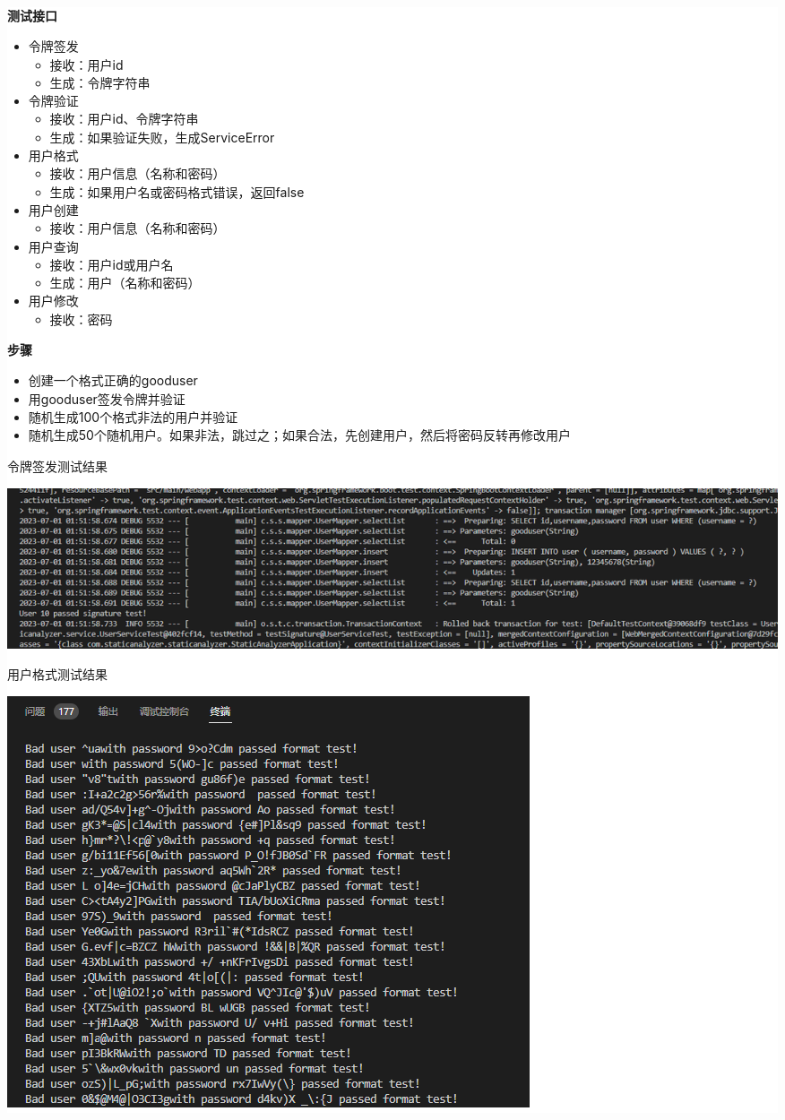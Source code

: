 **测试接口**
- 令牌签发
  - 接收：用户id
  - 生成：令牌字符串
- 令牌验证
  - 接收：用户id、令牌字符串
  - 生成：如果验证失败，生成ServiceError
- 用户格式
  - 接收：用户信息（名称和密码）
  - 生成：如果用户名或密码格式错误，返回false
- 用户创建
  - 接收：用户信息（名称和密码）
- 用户查询
  - 接收：用户id或用户名
  - 生成：用户（名称和密码）
- 用户修改
  - 接收：密码

**步骤**
- 创建一个格式正确的gooduser
- 用gooduser签发令牌并验证
- 随机生成100个格式非法的用户并验证
- 随机生成50个随机用户。如果非法，跳过之；如果合法，先创建用户，然后将密码反转再修改用户

令牌签发测试结果

![令牌签发测试结果](./images/user_sign.PNG)

用户格式测试结果

![用户格式测试结果](./images/user_format.PNG)
